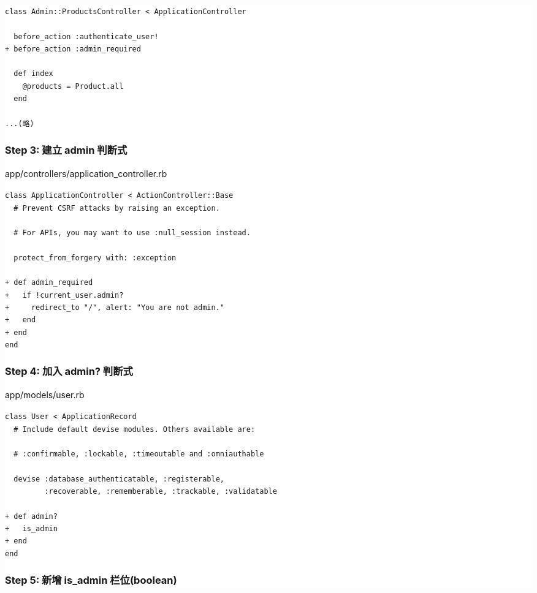 ```
class Admin::ProductsController < ApplicationController

  before_action :authenticate_user!
+ before_action :admin_required

  def index
    @products = Product.all
  end

...(略)
```

### Step 3: 建立 admin 判断式

app/controllers/application_controller.rb

```
class ApplicationController < ActionController::Base
  # Prevent CSRF attacks by raising an exception.

  # For APIs, you may want to use :null_session instead.

  protect_from_forgery with: :exception

+ def admin_required
+   if !current_user.admin?
+     redirect_to "/", alert: "You are not admin."
+   end
+ end
end
```

### Step 4: 加入 admin? 判断式

app/models/user.rb

```
class User < ApplicationRecord
  # Include default devise modules. Others available are:

  # :confirmable, :lockable, :timeoutable and :omniauthable

  devise :database_authenticatable, :registerable,
         :recoverable, :rememberable, :trackable, :validatable

+ def admin?
+   is_admin
+ end
end
```

### Step 5: 新增 is_admin 栏位(boolean)
